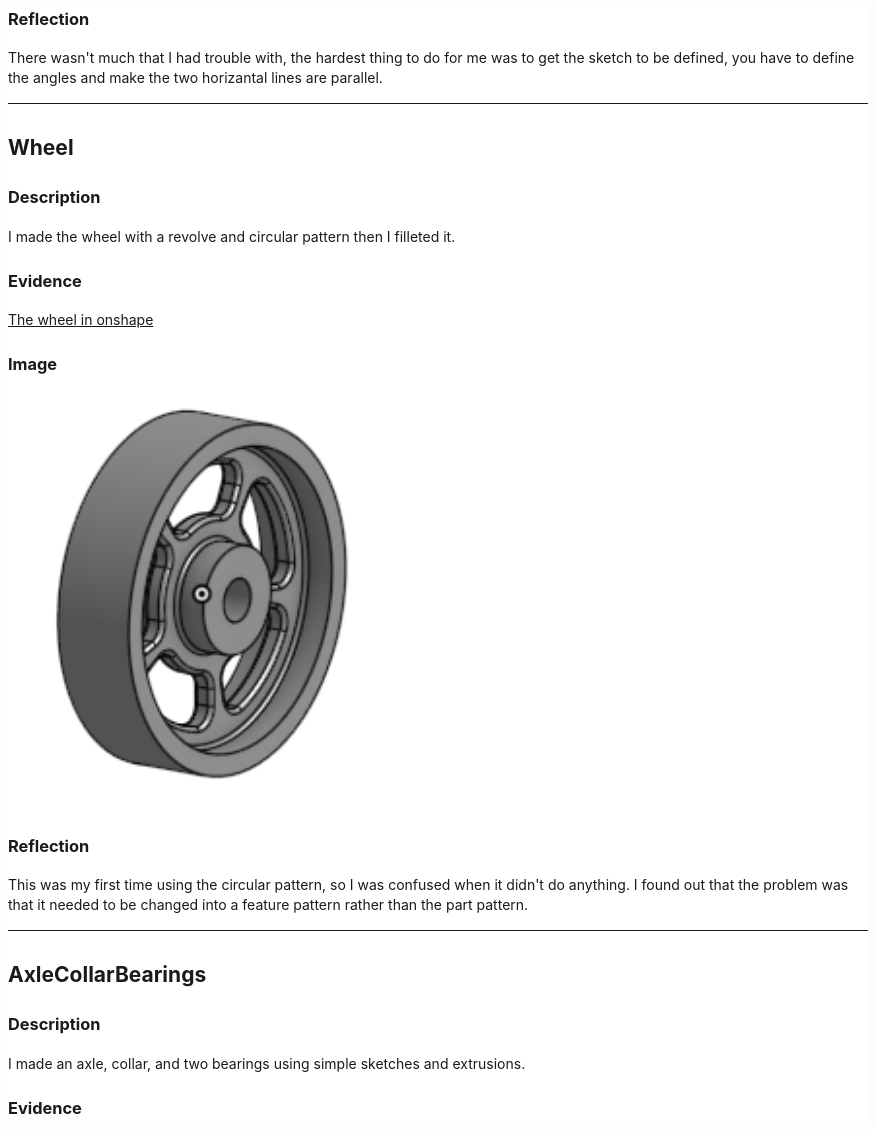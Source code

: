 ### Reflection

There wasn't much that I had trouble with, the hardest thing to do for me was to get the sketch to be defined, you have to define the angles and make the two horizantal lines are parallel.

---


## Wheel

### Description

I made the wheel with a revolve and circular pattern then I filleted it.

### Evidence

[The wheel in onshape](https://cvilleschools.onshape.com/documents/1470d4c96309c2a30707a08c/w/c46ce13c4a59cb041a3ad225/e/598cd8e1d9c237cf02a5c93f)


### Image

<img src="https://github.com/llemarr42/Basic_Onshape_CAD/blob/main/wheel.png?raw=true" width="400">

### Reflection

This was my first time using the circular pattern, so I was confused when it didn't do anything. I found out that the problem was that it needed to be changed into a feature pattern rather than the part pattern.

---


## AxleCollarBearings

### Description

I made an axle, collar, and two bearings using simple sketches and extrusions.

### Evidence
